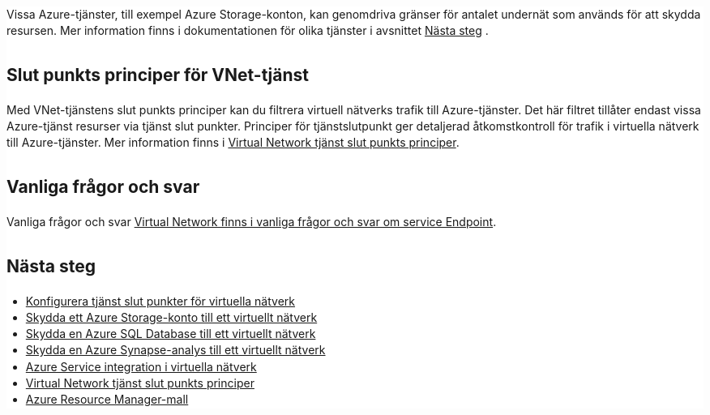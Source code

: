 Vissa Azure-tjänster, till exempel Azure Storage-konton, kan genomdriva gränser för antalet undernät som används för att skydda resursen. Mer information finns i dokumentationen för olika tjänster i avsnittet [Nästa steg](#next-steps) .

## <a name="vnet-service-endpoint-policies"></a>Slut punkts principer för VNet-tjänst 

Med VNet-tjänstens slut punkts principer kan du filtrera virtuell nätverks trafik till Azure-tjänster. Det här filtret tillåter endast vissa Azure-tjänst resurser via tjänst slut punkter. Principer för tjänstslutpunkt ger detaljerad åtkomstkontroll för trafik i virtuella nätverk till Azure-tjänster. Mer information finns i [Virtual Network tjänst slut punkts principer](./virtual-network-service-endpoint-policies-overview.md).

## <a name="faqs"></a>Vanliga frågor och svar

Vanliga frågor och svar [Virtual Network finns i vanliga frågor och svar om service Endpoint](./virtual-networks-faq.md#virtual-network-service-endpoints).

## <a name="next-steps"></a>Nästa steg

- [Konfigurera tjänst slut punkter för virtuella nätverk](tutorial-restrict-network-access-to-resources.md)
- [Skydda ett Azure Storage-konto till ett virtuellt nätverk](../storage/common/storage-network-security.md?toc=%2fazure%2fvirtual-network%2ftoc.json)
- [Skydda en Azure SQL Database till ett virtuellt nätverk](../azure-sql/database/vnet-service-endpoint-rule-overview.md?toc=%2fazure%2fvirtual-network%2ftoc.json)
- [Skydda en Azure Synapse-analys till ett virtuellt nätverk](../azure-sql/database/vnet-service-endpoint-rule-overview.md?toc=%2fazure%2fsql-data-warehouse%2ftoc.json)
- [Azure Service integration i virtuella nätverk](virtual-network-for-azure-services.md)
- [Virtual Network tjänst slut punkts principer](./virtual-network-service-endpoint-policies-overview.md)
- [Azure Resource Manager-mall](https://azure.microsoft.com/resources/templates/201-vnet-2subnets-service-endpoints-storage-integration)
